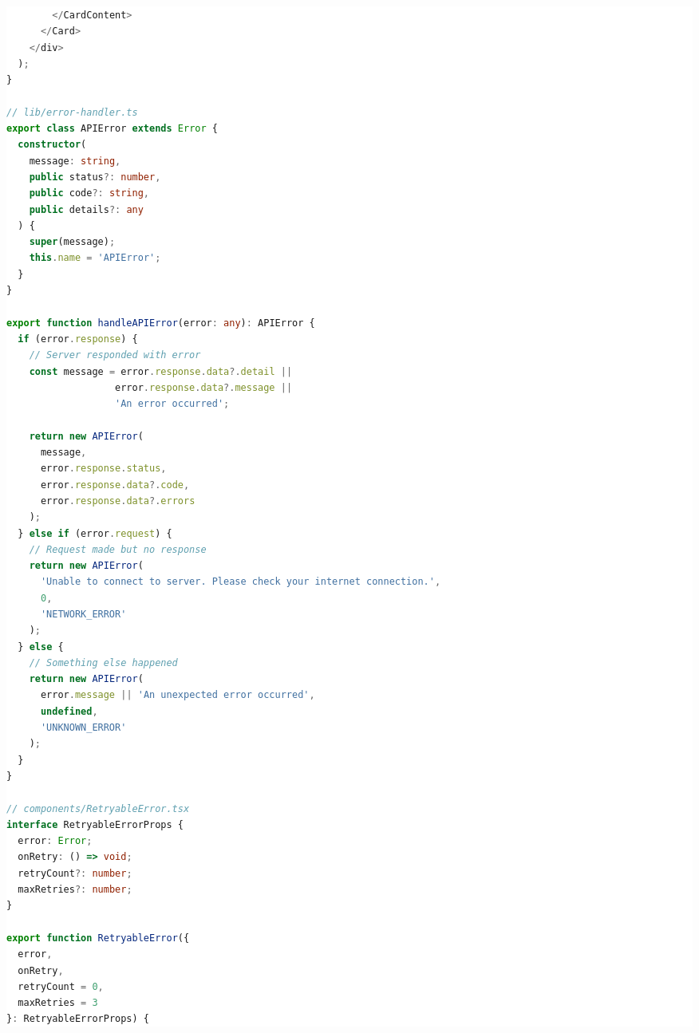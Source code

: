 ```typescript
        </CardContent>
      </Card>
    </div>
  );
}

// lib/error-handler.ts
export class APIError extends Error {
  constructor(
    message: string,
    public status?: number,
    public code?: string,
    public details?: any
  ) {
    super(message);
    this.name = 'APIError';
  }
}

export function handleAPIError(error: any): APIError {
  if (error.response) {
    // Server responded with error
    const message = error.response.data?.detail || 
                   error.response.data?.message || 
                   'An error occurred';
    
    return new APIError(
      message,
      error.response.status,
      error.response.data?.code,
      error.response.data?.errors
    );
  } else if (error.request) {
    // Request made but no response
    return new APIError(
      'Unable to connect to server. Please check your internet connection.',
      0,
      'NETWORK_ERROR'
    );
  } else {
    // Something else happened
    return new APIError(
      error.message || 'An unexpected error occurred',
      undefined,
      'UNKNOWN_ERROR'
    );
  }
}

// components/RetryableError.tsx
interface RetryableErrorProps {
  error: Error;
  onRetry: () => void;
  retryCount?: number;
  maxRetries?: number;
}

export function RetryableError({ 
  error, 
  onRetry, 
  retryCount = 0,
  maxRetries = 3 
}: RetryableErrorProps) {
```